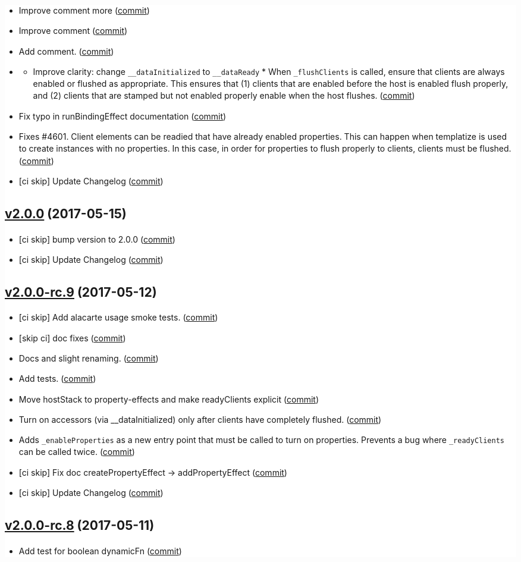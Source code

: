 - Improve comment more ([commit](https://github.com/Polymer/polymer/commit/39877086))

- Improve comment ([commit](https://github.com/Polymer/polymer/commit/fa1469a9))

- Add comment. ([commit](https://github.com/Polymer/polymer/commit/250067b3))

- * Improve clarity: change `__dataInitialized` to `__dataReady` * When `_flushClients` is called, ensure that clients are always enabled or flushed as appropriate. This ensures that (1) clients that are enabled before the host is enabled flush properly, and (2) clients that are stamped but not enabled properly enable when the host flushes. ([commit](https://github.com/Polymer/polymer/commit/8e8692f7))

- Fix typo in  runBindingEffect documentation ([commit](https://github.com/Polymer/polymer/commit/6bd8dcfa))

- Fixes #4601. Client elements can be readied that have already enabled properties. This can happen when templatize is used to create instances with no properties. In this case, in order for properties to flush properly to clients, clients must be flushed. ([commit](https://github.com/Polymer/polymer/commit/06df53d9))

- [ci skip] Update Changelog ([commit](https://github.com/Polymer/polymer/commit/c4e516f6))

## [v2.0.0](https://github.com/Polymer/polymer/tree/v2.0.0) (2017-05-15)
- [ci skip] bump version to 2.0.0 ([commit](https://github.com/Polymer/polymer/commit/712230fc))

- [ci skip] Update Changelog ([commit](https://github.com/Polymer/polymer/commit/21ee3b4d))

## [v2.0.0-rc.9](https://github.com/Polymer/polymer/tree/v2.0.0-rc.9) (2017-05-12)
- [ci skip] Add alacarte usage smoke tests. ([commit](https://github.com/Polymer/polymer/commit/e54bc5f8))

- [skip ci] doc fixes ([commit](https://github.com/Polymer/polymer/commit/b943aa0d))

- Docs and slight renaming. ([commit](https://github.com/Polymer/polymer/commit/4eb252fe))

- Add tests. ([commit](https://github.com/Polymer/polymer/commit/1f83fd7c))

- Move hostStack to property-effects and make readyClients explicit ([commit](https://github.com/Polymer/polymer/commit/c7a81ea8))

- Turn on accessors (via __dataInitialized) only after clients have completely flushed. ([commit](https://github.com/Polymer/polymer/commit/2f1e964c))

- Adds `_enableProperties` as a new entry point that must be called to turn on properties. Prevents a bug where `_readyClients` can be called twice. ([commit](https://github.com/Polymer/polymer/commit/c6f9b315))

- [ci skip] Fix doc createPropertyEffect -> addPropertyEffect ([commit](https://github.com/Polymer/polymer/commit/90e8cd95))

- [ci skip] Update Changelog ([commit](https://github.com/Polymer/polymer/commit/448149d2))

## [v2.0.0-rc.8](https://github.com/Polymer/polymer/tree/v2.0.0-rc.8) (2017-05-11)
- Add test for boolean dynamicFn ([commit](https://github.com/Polymer/polymer/commit/03d21ce8))
